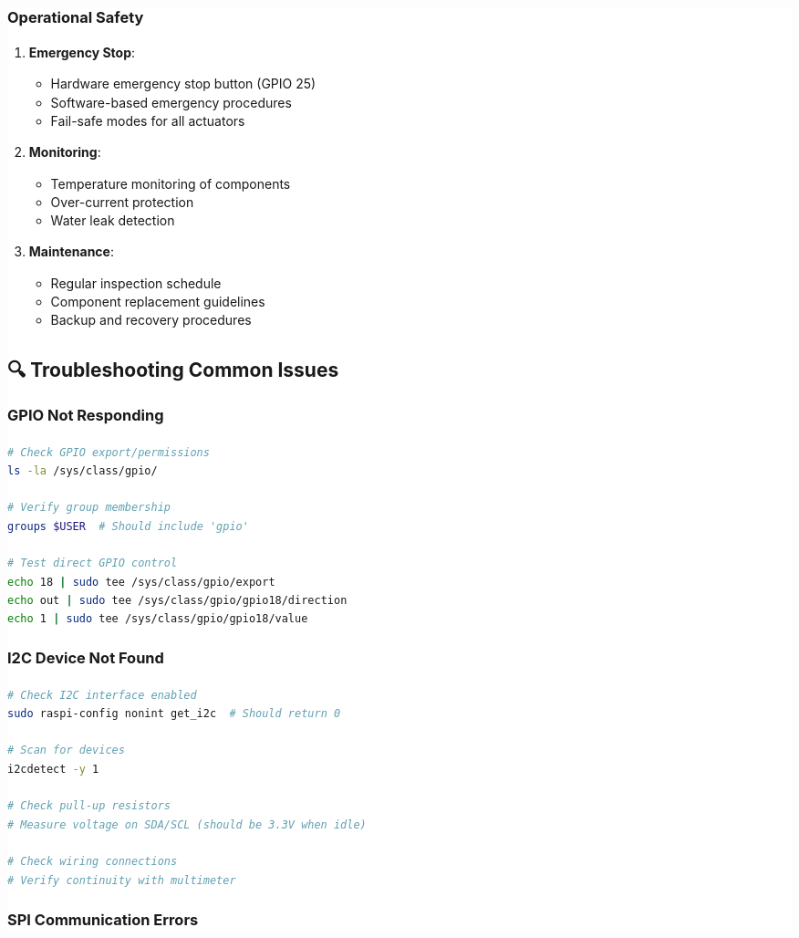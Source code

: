 ### Operational Safety

1. **Emergency Stop**:
   - Hardware emergency stop button (GPIO 25)
   - Software-based emergency procedures
   - Fail-safe modes for all actuators

2. **Monitoring**:
   - Temperature monitoring of components
   - Over-current protection
   - Water leak detection

3. **Maintenance**:
   - Regular inspection schedule
   - Component replacement guidelines
   - Backup and recovery procedures

## 🔍 Troubleshooting Common Issues

### GPIO Not Responding

```bash
# Check GPIO export/permissions
ls -la /sys/class/gpio/

# Verify group membership
groups $USER  # Should include 'gpio'

# Test direct GPIO control
echo 18 | sudo tee /sys/class/gpio/export
echo out | sudo tee /sys/class/gpio/gpio18/direction
echo 1 | sudo tee /sys/class/gpio/gpio18/value
```

### I2C Device Not Found

```bash
# Check I2C interface enabled
sudo raspi-config nonint get_i2c  # Should return 0

# Scan for devices
i2cdetect -y 1

# Check pull-up resistors
# Measure voltage on SDA/SCL (should be 3.3V when idle)

# Check wiring connections
# Verify continuity with multimeter
```

### SPI Communication Errors
